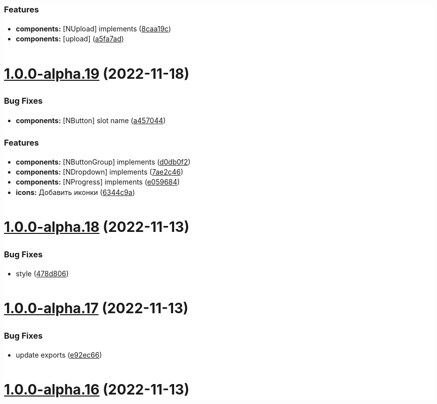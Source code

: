 
### Features

* **components:** [NUpload] implements ([8caa19c](https://github.com/teleskop150750/nado-vue/commit/8caa19c4a68fb84d3ce61673c07ce77a832a94e7))
* **components:** [upload] ([a5fa7ad](https://github.com/teleskop150750/nado-vue/commit/a5fa7adcf8f658e988bed4dca5c3f092b6419d24))

# [1.0.0-alpha.19](https://github.com/teleskop150750/nado-vue/compare/v1.0.0-alpha.18...v1.0.0-alpha.19) (2022-11-18)


### Bug Fixes

* **components:** [NButton] slot name ([a457044](https://github.com/teleskop150750/nado-vue/commit/a45704405215b45f62fad0e2042583b20cd5fb40))


### Features

* **components:** [NButtonGroup] implements ([d0db0f2](https://github.com/teleskop150750/nado-vue/commit/d0db0f27014244834d2c062439543b8b932a7adf))
* **components:** [NDropdown] implements ([7ae2c46](https://github.com/teleskop150750/nado-vue/commit/7ae2c46ac9acc53ac586b74eab6b81dcc46da03f))
* **components:** [NProgress] implements ([e059684](https://github.com/teleskop150750/nado-vue/commit/e059684e4a2de97b04141e1fa1d438ef07efa34f))
* **icons:** Добавить иконки ([6344c9a](https://github.com/teleskop150750/nado-vue/commit/6344c9a265bb6dddd112d090264e1f76903a2070))

# [1.0.0-alpha.18](https://github.com/teleskop150750/nado-vue/compare/v1.0.0-alpha.17...v1.0.0-alpha.18) (2022-11-13)


### Bug Fixes

* style ([478d806](https://github.com/teleskop150750/nado-vue/commit/478d806209c6d0727d7e7aa6be47399cad589120))

# [1.0.0-alpha.17](https://github.com/teleskop150750/nado-vue/compare/v1.0.0-alpha.16...v1.0.0-alpha.17) (2022-11-13)


### Bug Fixes

* update exports ([e92ec66](https://github.com/teleskop150750/nado-vue/commit/e92ec66ef4847eb63a28b510ccc118b311ae4318))

# [1.0.0-alpha.16](https://github.com/teleskop150750/nado-vue/compare/v1.0.0-alpha.15...v1.0.0-alpha.16) (2022-11-13)

